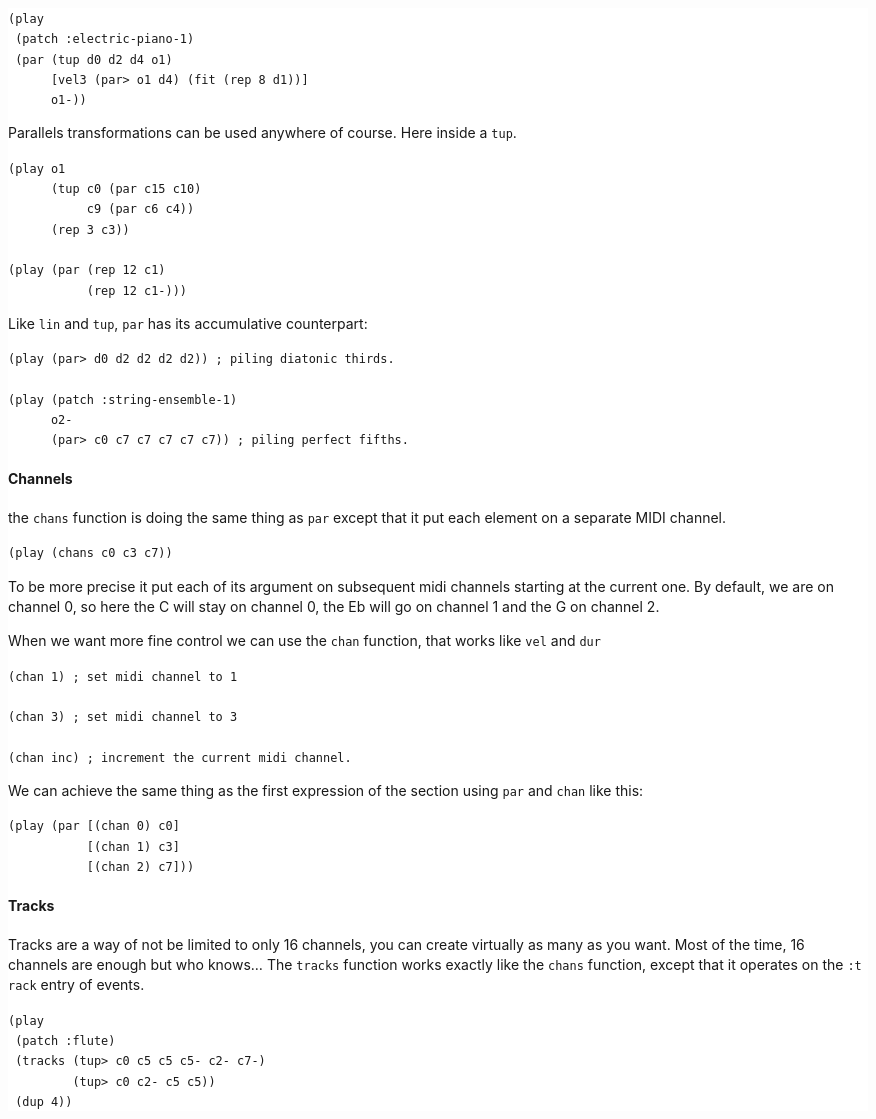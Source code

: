     (play
     (patch :electric-piano-1)
     (par (tup d0 d2 d4 o1)
          [vel3 (par> o1 d4) (fit (rep 8 d1))]
          o1-))

Parallels transformations can be used anywhere of course. Here inside a `tup`.

    (play o1
          (tup c0 (par c15 c10)
               c9 (par c6 c4))
          (rep 3 c3))

    (play (par (rep 12 c1)
               (rep 12 c1-)))

Like `lin` and `tup`, `par` has its accumulative counterpart:

    (play (par> d0 d2 d2 d2 d2)) ; piling diatonic thirds.

    (play (patch :string-ensemble-1)
          o2-
          (par> c0 c7 c7 c7 c7 c7)) ; piling perfect fifths.


#### Channels

the `chans` function is doing the same thing as `par` except that it put each element on a separate MIDI channel.

    (play (chans c0 c3 c7))

To be more precise it put each of its argument on subsequent midi channels starting at the current one. By default, we are on channel 0, so here the C will stay on channel 0, the Eb will go on channel 1 and the G on channel 2.

When we want more fine control we can use the `chan` function, that works like `vel` and `dur`

    (chan 1) ; set midi channel to 1

    (chan 3) ; set midi channel to 3

    (chan inc) ; increment the current midi channel.

We can achieve the same thing as the first expression of the section using `par` and `chan` like this:

    (play (par [(chan 0) c0]
               [(chan 1) c3]
               [(chan 2) c7]))


#### Tracks

Tracks are a way of not be limited to only 16 channels, you can create virtually as many as you want. Most of the time, 16 channels are enough but who knows&#x2026; The `tracks` function works exactly like the `chans` function, except that it operates on the `:track` entry of events.

    (play
     (patch :flute)
     (tracks (tup> c0 c5 c5 c5- c2- c7-)
             (tup> c0 c2- c5 c5))
     (dup 4))
